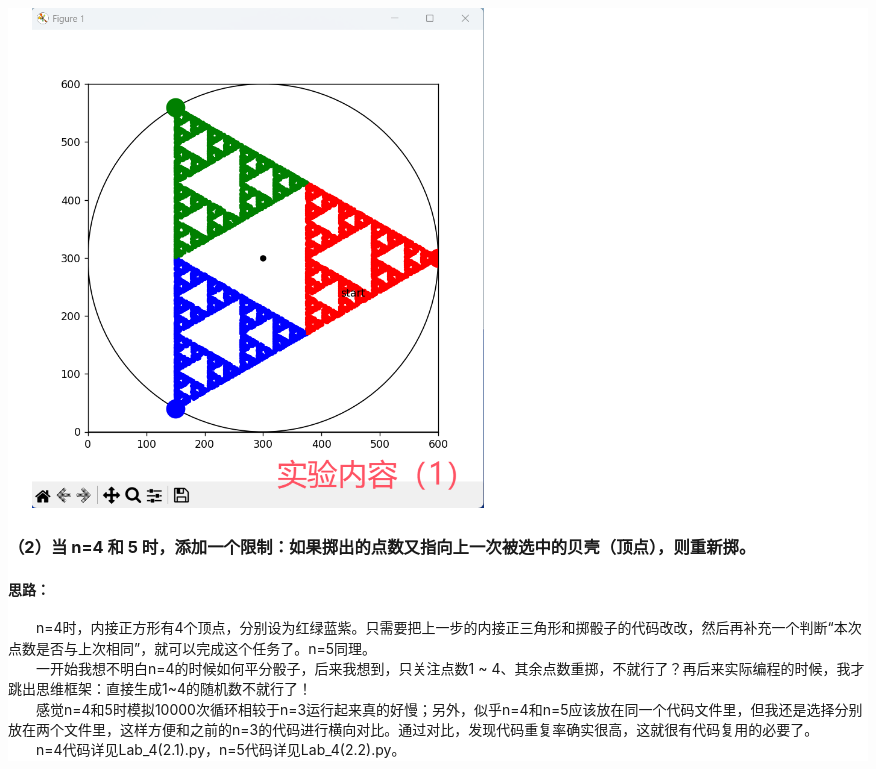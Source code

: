<img src="1.png" width="500" height="500" />

### （2）当 n=4 和 5 时，添加一个限制：如果掷出的点数又指向上一次被选中的贝壳（顶点），则重新掷。
#### 思路：
&emsp;&emsp;n=4时，内接正方形有4个顶点，分别设为红绿蓝紫。只需要把上一步的内接正三角形和掷骰子的代码改改，然后再补充一个判断“本次点数是否与上次相同”，就可以完成这个任务了。n=5同理。\
&emsp;&emsp;一开始我想不明白n=4的时候如何平分骰子，后来我想到，只关注点数1 ~ 4、其余点数重掷，不就行了？再后来实际编程的时候，我才跳出思维框架：直接生成1~4的随机数不就行了！\
&emsp;&emsp;感觉n=4和5时模拟10000次循环相较于n=3运行起来真的好慢；另外，似乎n=4和n=5应该放在同一个代码文件里，但我还是选择分别放在两个文件里，这样方便和之前的n=3的代码进行横向对比。通过对比，发现代码重复率确实很高，这就很有代码复用的必要了。\
&emsp;&emsp;n=4代码详见Lab_4(2.1).py，n=5代码详见Lab_4(2.2).py。
